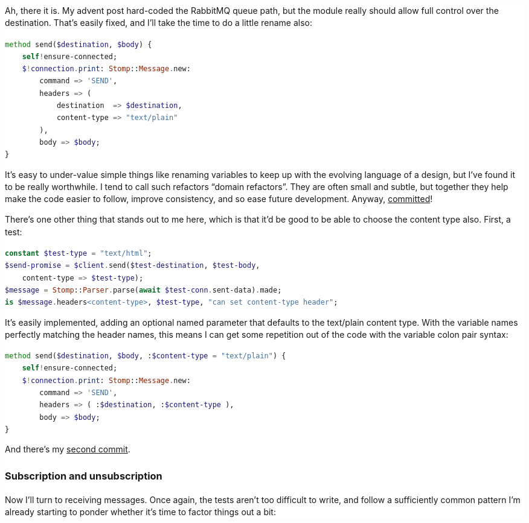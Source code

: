 Ah, there it is. My advent post hard-coded the RabbitMQ queue path, but the module really should allow full control over the destination. That’s easily fixed, and I’ll take the time to do a little rename also:

```` raku
method send($destination, $body) {
    self!ensure-connected;
    $!connection.print: Stomp::Message.new:
        command => 'SEND',
        headers => (
            destination  => $destination,
            content-type => "text/plain"
        ),
        body => $body;
}
````

It’s easy to under-value simple things like renaming variables to keep up with the evolving language of a design, but I’ve found it to be really worthwhile. I tend to call such refactors “domain refactors”. They are often small and subtle, but together they help make the code easier to follow, improve consistency, and so ease future development. Anyway, [committed](https://github.com/jnthn/p6-stomp/commit/116760c55ed7ff5bbd64efcb189f64d14e9b758f)!

There’s one other thing that stands out to me here, which is that it’d be good to be able to choose the content type also. First, a test:

```` raku
constant $test-type = "text/html";
$send-promise = $client.send($test-destination, $test-body,
    content-type => $test-type);
$message = Stomp::Parser.parse(await $test-conn.sent-data).made;
is $message.headers<content-type>, $test-type, "can set content-type header";
````

It’s easily implemented, adding an optional named parameter that defaults to the text/plain content type. With the variable names perfectly matching the header names, this means I can get some repetition out of the code with the variable colon pair syntax:

```` raku
method send($destination, $body, :$content-type = "text/plain") {
    self!ensure-connected;
    $!connection.print: Stomp::Message.new:
        command => 'SEND',
        headers => ( :$destination, :$content-type ),
        body => $body;
}
````

And there’s my [second commit](https://github.com/jnthn/p6-stomp/commit/5915ce65901692a46749d501e9de6d63e41db325).

### Subscription and unsubscription

Now I’ll turn to receiving messages. Once again, the tests aren’t too difficult to write, and follow a sufficiently common pattern I’m already starting to ponder whether it’s time to factor things out a bit:
